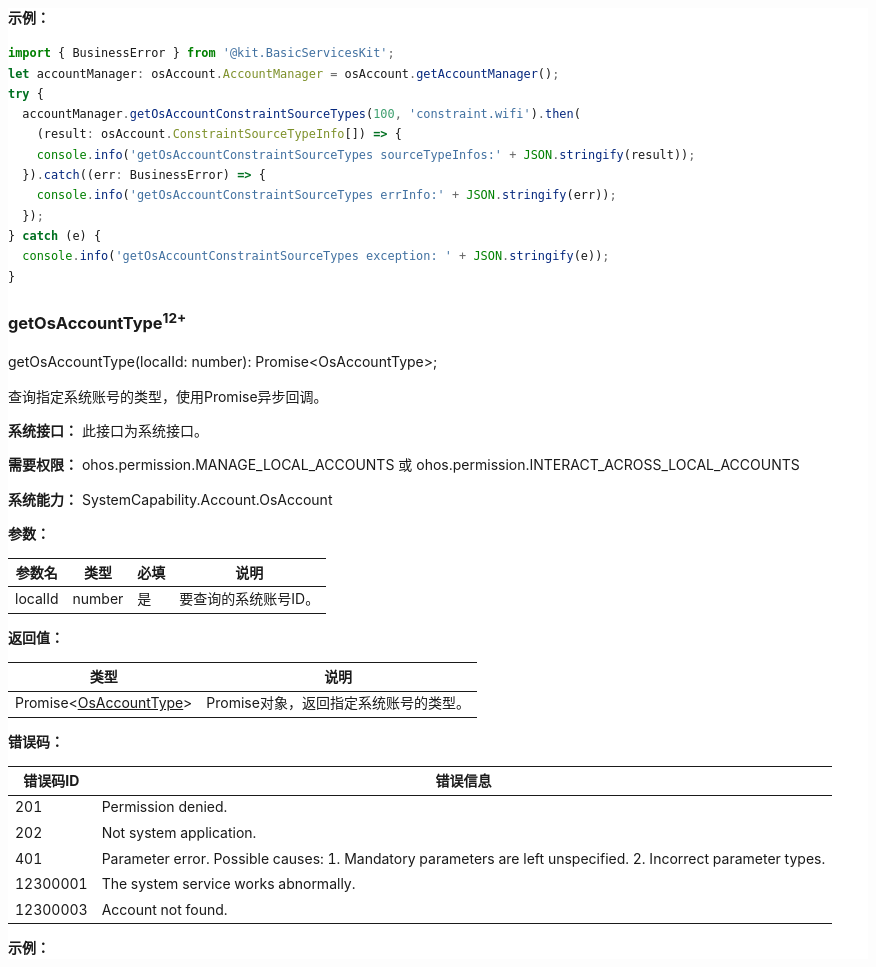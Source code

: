 **示例：**

  ```ts
  import { BusinessError } from '@kit.BasicServicesKit';
  let accountManager: osAccount.AccountManager = osAccount.getAccountManager();
  try {
    accountManager.getOsAccountConstraintSourceTypes(100, 'constraint.wifi').then(
      (result: osAccount.ConstraintSourceTypeInfo[]) => {
      console.info('getOsAccountConstraintSourceTypes sourceTypeInfos:' + JSON.stringify(result));
    }).catch((err: BusinessError) => {
      console.info('getOsAccountConstraintSourceTypes errInfo:' + JSON.stringify(err));
    });
  } catch (e) {
    console.info('getOsAccountConstraintSourceTypes exception: ' + JSON.stringify(e));
  }
  ```

### getOsAccountType<sup>12+</sup>

getOsAccountType(localId: number): Promise&lt;OsAccountType&gt;;

查询指定系统账号的类型，使用Promise异步回调。

**系统接口：** 此接口为系统接口。

**需要权限：** ohos.permission.MANAGE_LOCAL_ACCOUNTS 或 ohos.permission.INTERACT_ACROSS_LOCAL_ACCOUNTS

**系统能力：** SystemCapability.Account.OsAccount

**参数：**

| 参数名  | 类型   | 必填 | 说明         |
| ------- | ------ | ---- | ------------ |
| localId     | number | 是   |  要查询的系统账号ID。 |

**返回值：**

| 类型                  | 说明                                                         |
| --------------------- | ------------------------------------------------------------ |
| Promise&lt;[OsAccountType](js-apis-osAccount.md#osaccounttype)&gt; | Promise对象，返回指定系统账号的类型。 |

**错误码：**

| 错误码ID | 错误信息       |
| -------- | ------------- |
| 201 | Permission denied.|
| 202 | Not system application.|
| 401 | Parameter error. Possible causes: 1. Mandatory parameters are left unspecified. 2. Incorrect parameter types. |
| 12300001 | The system service works abnormally. |
| 12300003 | Account not found. |

**示例：**
